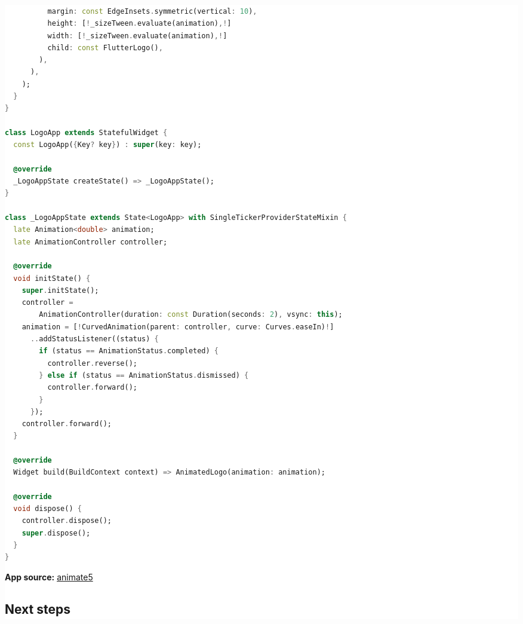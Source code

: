 ```dart
          margin: const EdgeInsets.symmetric(vertical: 10),
          height: [!_sizeTween.evaluate(animation),!]
          width: [!_sizeTween.evaluate(animation),!]
          child: const FlutterLogo(),
        ),
      ),
    );
  }
}

class LogoApp extends StatefulWidget {
  const LogoApp({Key? key}) : super(key: key);

  @override
  _LogoAppState createState() => _LogoAppState();
}

class _LogoAppState extends State<LogoApp> with SingleTickerProviderStateMixin {
  late Animation<double> animation;
  late AnimationController controller;

  @override
  void initState() {
    super.initState();
    controller =
        AnimationController(duration: const Duration(seconds: 2), vsync: this);
    animation = [!CurvedAnimation(parent: controller, curve: Curves.easeIn)!]
      ..addStatusListener((status) {
        if (status == AnimationStatus.completed) {
          controller.reverse();
        } else if (status == AnimationStatus.dismissed) {
          controller.forward();
        }
      });
    controller.forward();
  }

  @override
  Widget build(BuildContext context) => AnimatedLogo(animation: animation);

  @override
  void dispose() {
    controller.dispose();
    super.dispose();
  }
}
```

**App source:** [animate5][]

## Next steps


[animate0]: {{examples}}/animation/animate0
[animate1]: {{examples}}/animation/animate1
[animate2]: {{examples}}/animation/animate2
[animate3]: {{examples}}/animation/animate3
[animate4]: {{examples}}/animation/animate4
[animate5]: {{examples}}/animation/animate5
[`AnimatedWidget`]: {{site.api}}/flutter/widgets/AnimatedWidget-class.html
[`Animatable`]: {{site.api}}/flutter/animation/Animatable-class.html
[`Animation`]: {{site.api}}/flutter/animation/Animation-class.html
[`AnimatedBuilder`]: {{site.api}}/flutter/widgets/AnimatedBuilder-class.html
[animations landing page]: {{site.url}}/development/ui/animations
[`AnimationController`]: {{site.api}}/flutter/animation/AnimationController-class.html
[`AnimationController` section]: #animationcontroller
[`Curves`]: {{site.api}}/flutter/animation/Curves-class.html
[`CurvedAnimation`]: {{site.api}}/flutter/animation/CurvedAnimation-class.html
[Dart Language Tour]: {{site.dart-site}}/guides/language/language-tour
[`FadeTransition`]: {{site.api}}/flutter/widgets/FadeTransition-class.html
[Monitoring the progress of the animation]: #monitoring
[Refactoring with AnimatedBuilder]: #refactoring-with-animatedbuilder
[`RepaintBoundary`]: {{site.api}}/flutter/widgets/RepaintBoundary-class.html
[`SlideTransition`]: {{site.api}}/flutter/widgets/SlideTransition-class.html
[Simplifying with AnimatedWidget]: #simplifying-with-animatedwidget
[`SizeTransition`]: {{site.api}}/flutter/widgets/SizeTransition-class.html
[`Tween`]: {{site.api}}/flutter/animation/Tween-class.html